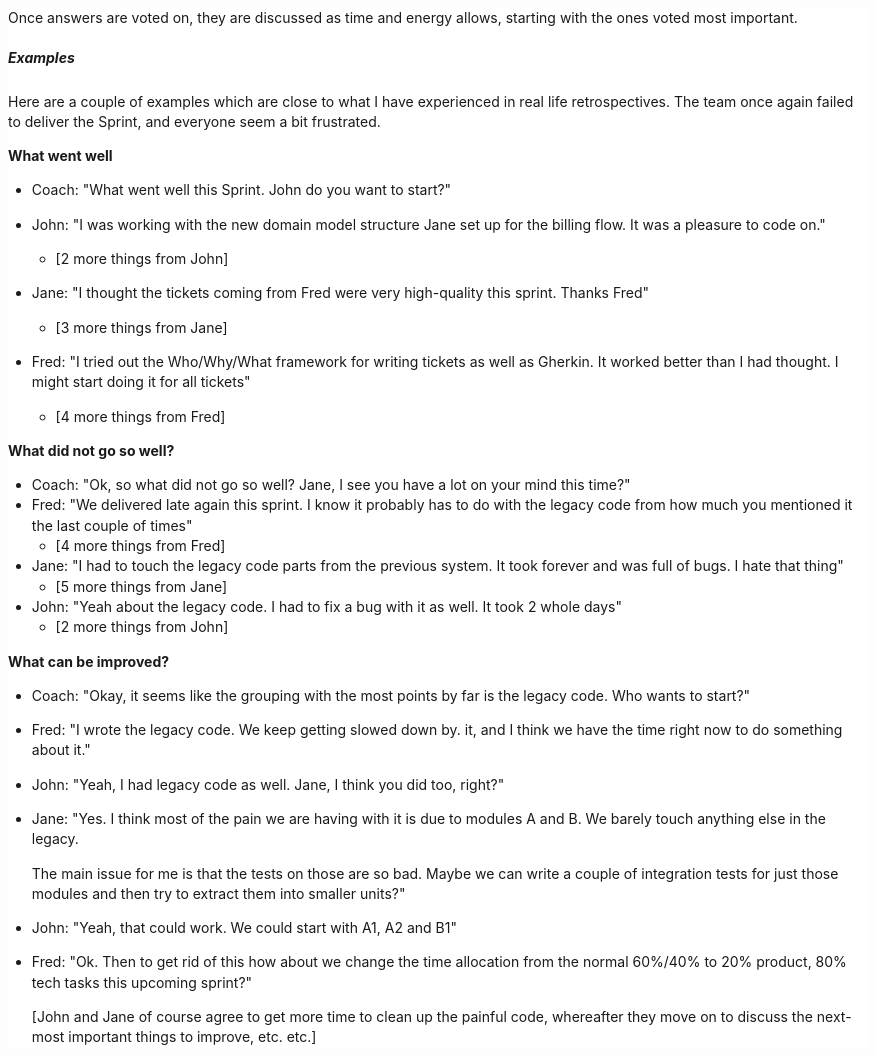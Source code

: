 Once answers are voted on, they are discussed as time and energy allows, starting with the ones voted most important.

##### Examples

Here are a couple of examples which are close to what I have experienced in real life retrospectives. The team once again failed to deliver the Sprint, and everyone seem a bit frustrated.

**What went well**

- Coach: "What went well this Sprint. John do you want to start?"
- John: "I was working with the new domain model structure Jane set up for the billing flow. It was a pleasure to code on."
  - [2 more things from John]

- Jane: "I thought the tickets coming from Fred were very high-quality this sprint. Thanks Fred"
  - [3 more things from Jane]
- Fred: "I tried out the Who/Why/What framework for writing tickets as well as Gherkin. It worked better than I had thought. I might start doing it for all tickets"
  - [4 more things from Fred]

**What did not go so well?**

- Coach: "Ok, so what did not go so well? Jane, I see you have a lot on your mind this time?"
- Fred: "We delivered late again this sprint. I know it probably has to do with the legacy code from how much you mentioned it the last couple of times"
  - [4 more things from Fred]
- Jane: "I had to touch the legacy code parts from the previous system. It took forever and was full of bugs. I hate that thing"
  - [5 more things from Jane]
- John: "Yeah about the legacy code. I had to fix a bug with it as well. It took 2 whole days"
  - [2 more things from John]

**What can be improved?**

- Coach: "Okay, it seems like the grouping with the most points by far is the legacy code. Who wants to start?"

- Fred: "I wrote the legacy code. We keep getting slowed down by. it, and I think we have the time right now to do something about it."

- John: "Yeah, I had legacy code as well. Jane, I think you did too, right?"

- Jane: "Yes. I think most of the pain we are having with it is due to modules A and B. We barely touch anything else in the legacy.

  The main issue for me is that the tests on those are so bad. Maybe we can write a couple of integration tests for just those modules and then try to extract them into smaller units?"

- John: "Yeah, that could work. We could start with A1, A2 and B1"

- Fred: "Ok. Then to get rid of this how about we change the time allocation from the normal 60%/40% to 20% product, 80% tech tasks this upcoming sprint?"

  [John and Jane of course agree to get more time to clean up the painful code, whereafter they move on to discuss the next-most important things to improve, etc. etc.]


